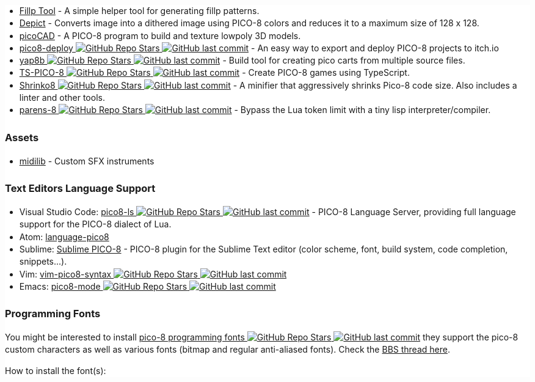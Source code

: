 - [Fillp Tool](https://seansleblanc.itch.io/pico-8-fillp-tool) - A simple helper tool for generating fillp patterns.
- [Depict](https://bikibird.itch.io/depict) - Converts image into a dithered image using PICO-8 colors and reduces it to a maximum size of 128 x 128.
- [picoCAD](https://johanpeitz.itch.io/picocad) - A PICO-8 program to build and texture lowpoly 3D models.
- [pico8-deploy ![GitHub Repo Stars](https://img.shields.io/github/stars/tducasse/pico8-deploy) ![GitHub last commit](https://img.shields.io/github/last-commit/tducasse/pico8-deploy)](https://github.com/tducasse/pico8-deploy) - An easy way to export and deploy PICO-8 projects to itch.io
- [yap8b ![GitHub Repo Stars](https://img.shields.io/github/stars/Enerccio/yap8b) ![GitHub last commit](https://img.shields.io/github/last-commit/Enerccio/yap8b)](https://github.com/Enerccio/yap8b) - Build tool for creating pico carts from multiple source files.
- [TS-PICO-8 ![GitHub Repo Stars](https://img.shields.io/github/stars/tmountain/pico-8-typescript) ![GitHub last commit](https://img.shields.io/github/last-commit/tmountain/pico-8-typescript)](https://github.com/tmountain/pico-8-typescript) - Create PICO-8 games using TypeScript.
- [Shrinko8 ![GitHub Repo Stars](https://img.shields.io/github/stars/thisismypassport/shrinko8) ![GitHub last commit](https://img.shields.io/github/last-commit/thisismypassport/shrinko8)](https://github.com/thisismypassport/shrinko8) - A minifier that aggressively shrinks Pico-8 code size. Also includes a linter and other tools.
- [parens-8 ![GitHub Repo Stars](https://img.shields.io/github/stars/Siapran/parens-8) ![GitHub last commit](https://img.shields.io/github/last-commit/Siapran/parens-8)](https://github.com/Siapran/parens-8) - Bypass the Lua token limit with a tiny lisp interpreter/compiler.

### Assets
- [midilib](https://www.lexaloffle.com/bbs/?cat=7#tag=midilib) - Custom SFX instruments

### Text Editors Language Support

- Visual Studio Code: [pico8-ls ![GitHub Repo Stars](https://img.shields.io/github/stars/japhib/pico8-ls) ![GitHub last commit](https://img.shields.io/github/last-commit/japhib/pico8-ls)](https://github.com/japhib/pico8-ls) - PICO-8 Language Server, providing full language support for the PICO-8 dialect of Lua.
- Atom: [language-pico8](https://atom.io/packages/language-pico8)
- Sublime: [Sublime PICO-8](https://packagecontrol.io/packages/PICO-8) - PICO-8 plugin for the Sublime Text editor (color scheme, font, build system, code completion, snippets...).
- Vim: [vim-pico8-syntax ![GitHub Repo Stars](https://img.shields.io/github/stars/justinj/vim-pico8-syntax) ![GitHub last commit](https://img.shields.io/github/last-commit/justinj/vim-pico8-syntax)](https://github.com/justinj/vim-pico8-syntax)
- Emacs: [pico8-mode ![GitHub Repo Stars](https://img.shields.io/github/stars/Kaali/pico8-mode) ![GitHub last commit](https://img.shields.io/github/last-commit/Kaali/pico8-mode)](https://github.com/Kaali/pico8-mode)

### Programming Fonts

You might be interested to install [pico-8 programming fonts ![GitHub Repo Stars](https://img.shields.io/github/stars/juanitogan/p8-programming-fonts) ![GitHub last commit](https://img.shields.io/github/last-commit/juanitogan/p8-programming-fonts)](https://github.com/juanitogan/p8-programming-fonts) they support the pico-8 custom characters as well as various fonts (bitmap and regular anti-aliased fonts). Check the [BBS thread here](https://www.lexaloffle.com/bbs/?tid=28975).

How to install the font(s):
